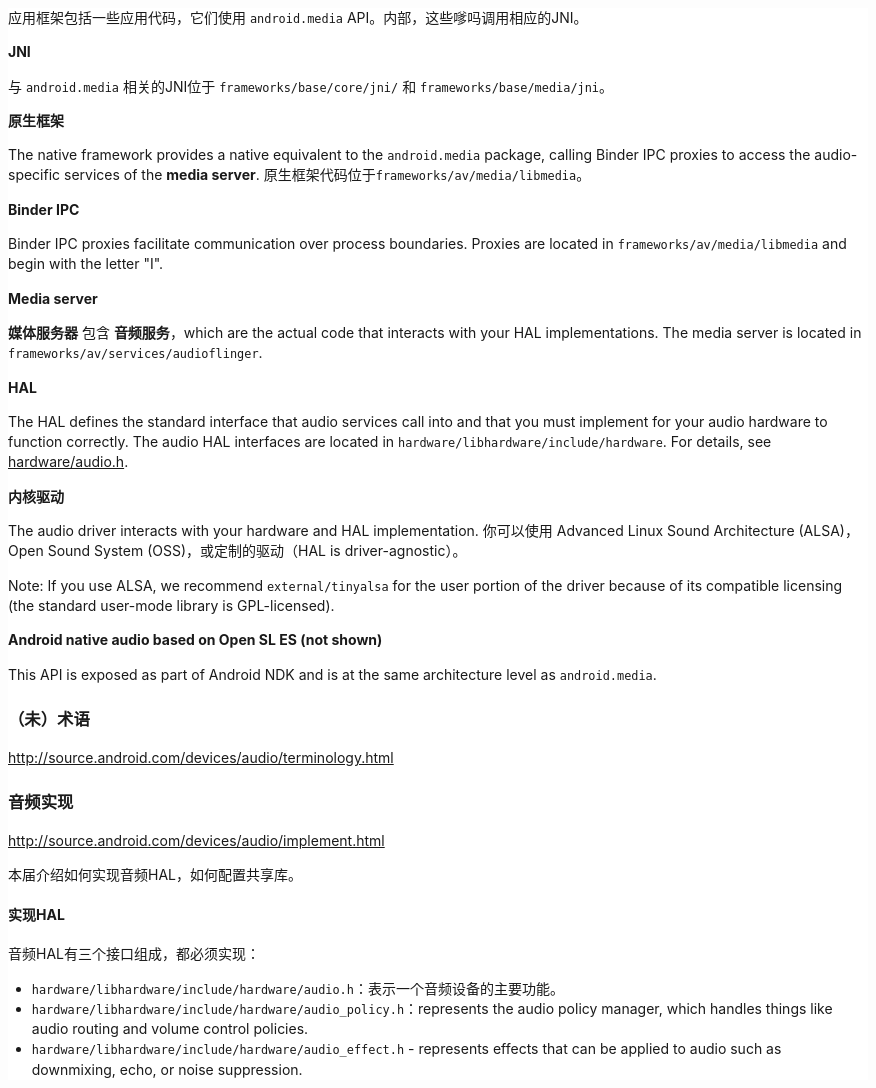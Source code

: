 应用框架包括一些应用代码，它们使用 `android.media` API。内部，这些嗲吗调用相应的JNI。

**JNI**

与 `android.media` 相关的JNI位于 `frameworks/base/core/jni/` 和 `frameworks/base/media/jni`。

**原生框架**

The native framework provides a native equivalent to the `android.media` package, calling Binder IPC proxies to access the audio-specific services of the **media server**. 原生框架代码位于`frameworks/av/media/libmedia`。

**Binder IPC**

Binder IPC proxies facilitate communication over process boundaries. Proxies are located in `frameworks/av/media/libmedia` and begin with the letter "I".

**Media server**

**媒体服务器** 包含 **音频服务**，which are the actual code that interacts with your HAL implementations. The media server is located in `frameworks/av/services/audioflinger`.

**HAL**

The HAL defines the standard interface that audio services call into and that you must implement for your audio hardware to function correctly. The audio HAL interfaces are located in `hardware/libhardware/include/hardware`. For details, see [hardware/audio.h](http://source.android.com/devices/halref/audio_8h_source.html).

**内核驱动**

The audio driver interacts with your hardware and HAL implementation. 你可以使用 Advanced Linux Sound Architecture (ALSA)，Open Sound System (OSS)，或定制的驱动（HAL is driver-agnostic）。

Note: If you use ALSA, we recommend `external/tinyalsa` for the user portion of the driver because of its compatible licensing (the standard user-mode library is GPL-licensed).

**Android native audio based on Open SL ES (not shown)**

This API is exposed as part of Android NDK and is at the same architecture level as `android.media`.

### （未）术语

http://source.android.com/devices/audio/terminology.html

### 音频实现

http://source.android.com/devices/audio/implement.html

本届介绍如何实现音频HAL，如何配置共享库。

#### 实现HAL

音频HAL有三个接口组成，都必须实现：

- `hardware/libhardware/include/hardware/audio.h`：表示一个音频设备的主要功能。
- `hardware/libhardware/include/hardware/audio_policy.h`：represents the audio policy manager, which handles things like audio routing and volume control policies.
- `hardware/libhardware/include/hardware/audio_effect.h` - represents effects that can be applied to audio such as downmixing, echo, or noise suppression.
